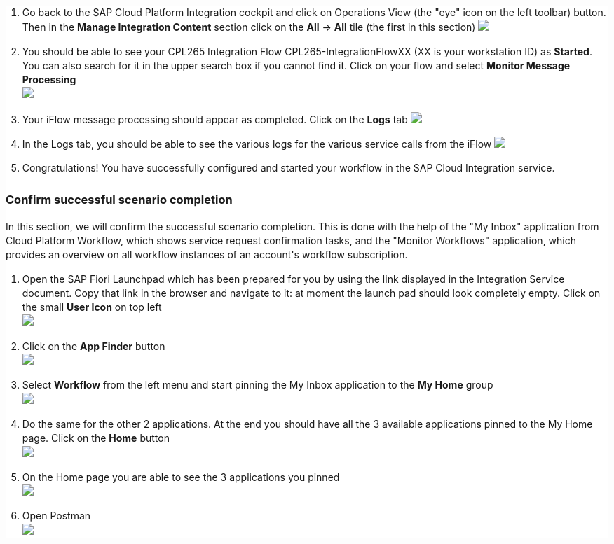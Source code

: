 1. Go back to the SAP Cloud Platform Integration cockpit and click on Operations View (the "eye" icon on the left toolbar) button. Then in the **Manage Integration Content** section click on the **All** -> **All** tile (the first in this section)
	![](images/113.png)

1. You should be able to see your CPL265 Integration Flow CPL265-IntegrationFlowXX (XX is your workstation ID) as **Started**. You can also search for it in the upper search box if you cannot find it. Click on your flow and select **Monitor Message Processing**  
	![](images/114.png)

1. Your iFlow message processing should appear as completed. Click on the **Logs** tab
	![](images/115.png)

1. In the Logs tab, you should be able to see the various logs for the various service calls from the iFlow
	![](images/117.png)

1. Congratulations! You have successfully configured and started your workflow in the SAP Cloud Integration service.



### <a name="scenario-completion"></a> Confirm successful scenario completion
In this section, we will confirm the successful scenario completion. This is done with the help of the "My Inbox" application from Cloud Platform Workflow, which shows service request confirmation tasks, and the "Monitor Workflows" application, which provides an overview on all workflow instances of an account's workflow subscription.

1. Open the SAP Fiori Launchpad which has been prepared for you by using the link displayed in the Integration Service document. Copy that link in the browser and navigate to it: at moment the launch pad should look completely empty. Click on the small **User Icon** on top left  
	![](images/118.png)

1. Click on the **App Finder** button  
	![](images/119.png)

1. Select **Workflow** from the left menu and start pinning the My Inbox application to the **My Home** group  
	![](images/120.png)

1. Do the same for the other 2 applications. At the end you should have all the 3 available applications pinned to the My Home page. Click on the **Home** button  
	![](images/121.png)

1. On the Home page you are able to see the 3 applications you pinned  
	![](images/122.png)

1. Open Postman  
	![](images/123.png)
